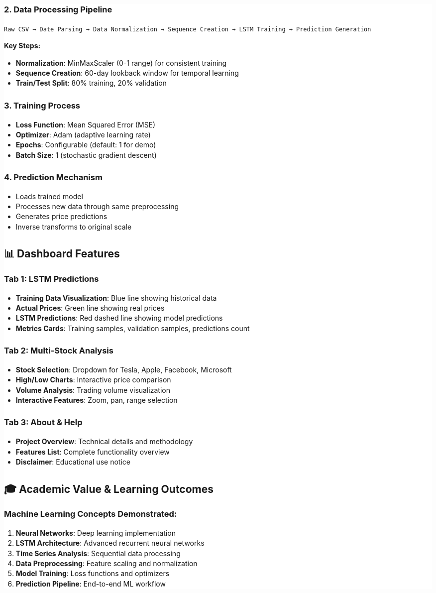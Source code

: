 ### 2. **Data Processing Pipeline**
```
Raw CSV → Date Parsing → Data Normalization → Sequence Creation → LSTM Training → Prediction Generation
```

**Key Steps:**
- **Normalization**: MinMaxScaler (0-1 range) for consistent training
- **Sequence Creation**: 60-day lookback window for temporal learning
- **Train/Test Split**: 80% training, 20% validation

### 3. **Training Process**
- **Loss Function**: Mean Squared Error (MSE)
- **Optimizer**: Adam (adaptive learning rate)
- **Epochs**: Configurable (default: 1 for demo)
- **Batch Size**: 1 (stochastic gradient descent)

### 4. **Prediction Mechanism**
- Loads trained model
- Processes new data through same preprocessing
- Generates price predictions
- Inverse transforms to original scale

## 📊 Dashboard Features

### **Tab 1: LSTM Predictions**
- **Training Data Visualization**: Blue line showing historical data
- **Actual Prices**: Green line showing real prices
- **LSTM Predictions**: Red dashed line showing model predictions
- **Metrics Cards**: Training samples, validation samples, predictions count

### **Tab 2: Multi-Stock Analysis**
- **Stock Selection**: Dropdown for Tesla, Apple, Facebook, Microsoft
- **High/Low Charts**: Interactive price comparison
- **Volume Analysis**: Trading volume visualization
- **Interactive Features**: Zoom, pan, range selection

### **Tab 3: About & Help**
- **Project Overview**: Technical details and methodology
- **Features List**: Complete functionality overview
- **Disclaimer**: Educational use notice

## 🎓 Academic Value & Learning Outcomes

### **Machine Learning Concepts Demonstrated:**
1. **Neural Networks**: Deep learning implementation
2. **LSTM Architecture**: Advanced recurrent neural networks
3. **Time Series Analysis**: Sequential data processing
4. **Data Preprocessing**: Feature scaling and normalization
5. **Model Training**: Loss functions and optimizers
6. **Prediction Pipeline**: End-to-end ML workflow
